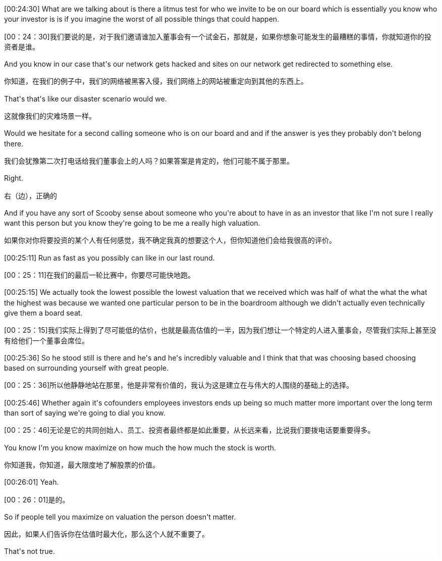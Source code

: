 \[00:24:30\] What are we talking about is there a litmus test for who we invite to be on our board which is essentially you know who your investor is is if you imagine the worst of all possible things that could happen.

[00：24：30]我们要说的是，对于我们邀请谁加入董事会有一个试金石，那就是，如果你想象可能发生的最糟糕的事情，你就知道你的投资者是谁。

And you know in our case that\'s our network gets hacked and sites on our network get redirected to something else.

你知道，在我们的例子中，我们的网络被黑客入侵，我们网络上的网站被重定向到其他的东西上。

That\'s that\'s like our disaster scenario would we.

这就像我们的灾难场景一样。

Would we hesitate for a second calling someone who is on our board and and if the answer is yes they probably don\'t belong there.

我们会犹豫第二次打电话给我们董事会上的人吗？如果答案是肯定的，他们可能不属于那里。

Right.

右（边），正确的

And if you have any sort of Scooby sense about someone who you\'re about to have in as an investor that like I\'m not sure I really want this person but you know they\'re going to be me a really high valuation.

如果你对你将要投资的某个人有任何感觉，我不确定我真的想要这个人，但你知道他们会给我很高的评价。

\[00:25:11\] Run as fast as you possibly can like in our last round.

[00：25：11]在我们的最后一轮比赛中，你要尽可能快地跑。

\[00:25:15\] We actually took the lowest possible the lowest valuation that we received which was half of what the what the what the highest was because we wanted one particular person to be in the boardroom although we didn\'t actually even technically give them a board seat.

[00：25：15]我们实际上得到了尽可能低的估价，也就是最高估值的一半，因为我们想让一个特定的人进入董事会，尽管我们实际上甚至没有给他们一个董事会席位。

\[00:25:36\] So he stood still is there and he\'s and he\'s incredibly valuable and I think that that was choosing based choosing based on surrounding yourself with great people.

[00：25：36]所以他静静地站在那里，他是非常有价值的，我认为这是建立在与伟大的人围绕的基础上的选择。

\[00:25:46\] Whether again it\'s cofounders employees investors ends up being so much matter more important over the long term than sort of saying we\'re going to dial you know.

[00：25：46]无论是它的共同创始人、员工、投资者最终都是如此重要，从长远来看，比说我们要拨电话要重要得多。

You know I\'m you know maximize on how much the how much the stock is worth.

你知道我，你知道，最大限度地了解股票的价值。

\[00:26:01\] Yeah.

[00：26：01]是的。

So if people tell you maximize on valuation the person doesn\'t matter.

因此，如果人们告诉你在估值时最大化，那么这个人就不重要了。

That\'s not true.
